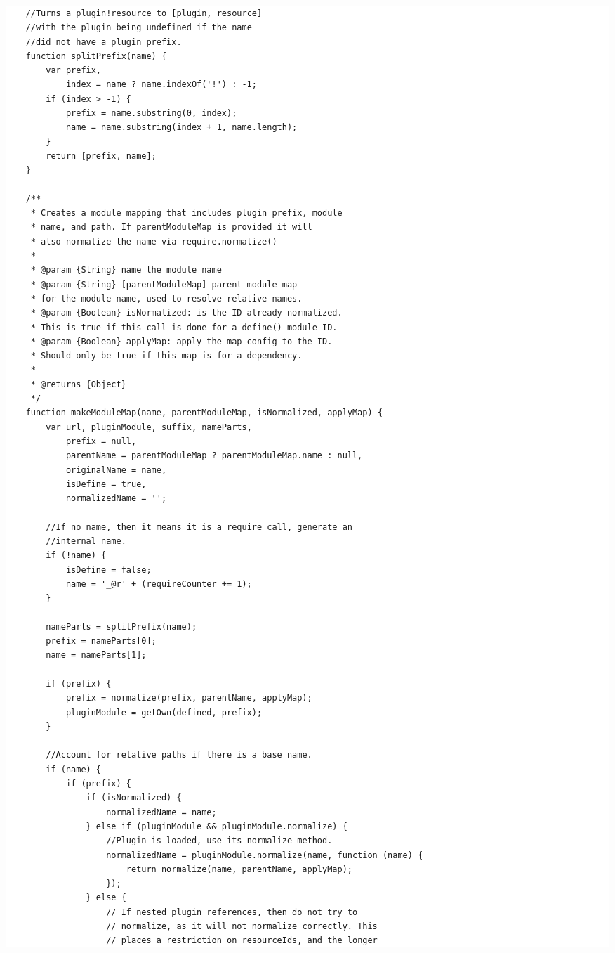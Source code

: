         //Turns a plugin!resource to [plugin, resource]
        //with the plugin being undefined if the name
        //did not have a plugin prefix.
        function splitPrefix(name) {
            var prefix,
                index = name ? name.indexOf('!') : -1;
            if (index > -1) {
                prefix = name.substring(0, index);
                name = name.substring(index + 1, name.length);
            }
            return [prefix, name];
        }

        /**
         * Creates a module mapping that includes plugin prefix, module
         * name, and path. If parentModuleMap is provided it will
         * also normalize the name via require.normalize()
         *
         * @param {String} name the module name
         * @param {String} [parentModuleMap] parent module map
         * for the module name, used to resolve relative names.
         * @param {Boolean} isNormalized: is the ID already normalized.
         * This is true if this call is done for a define() module ID.
         * @param {Boolean} applyMap: apply the map config to the ID.
         * Should only be true if this map is for a dependency.
         *
         * @returns {Object}
         */
        function makeModuleMap(name, parentModuleMap, isNormalized, applyMap) {
            var url, pluginModule, suffix, nameParts,
                prefix = null,
                parentName = parentModuleMap ? parentModuleMap.name : null,
                originalName = name,
                isDefine = true,
                normalizedName = '';

            //If no name, then it means it is a require call, generate an
            //internal name.
            if (!name) {
                isDefine = false;
                name = '_@r' + (requireCounter += 1);
            }

            nameParts = splitPrefix(name);
            prefix = nameParts[0];
            name = nameParts[1];

            if (prefix) {
                prefix = normalize(prefix, parentName, applyMap);
                pluginModule = getOwn(defined, prefix);
            }

            //Account for relative paths if there is a base name.
            if (name) {
                if (prefix) {
                    if (isNormalized) {
                        normalizedName = name;
                    } else if (pluginModule && pluginModule.normalize) {
                        //Plugin is loaded, use its normalize method.
                        normalizedName = pluginModule.normalize(name, function (name) {
                            return normalize(name, parentName, applyMap);
                        });
                    } else {
                        // If nested plugin references, then do not try to
                        // normalize, as it will not normalize correctly. This
                        // places a restriction on resourceIds, and the longer